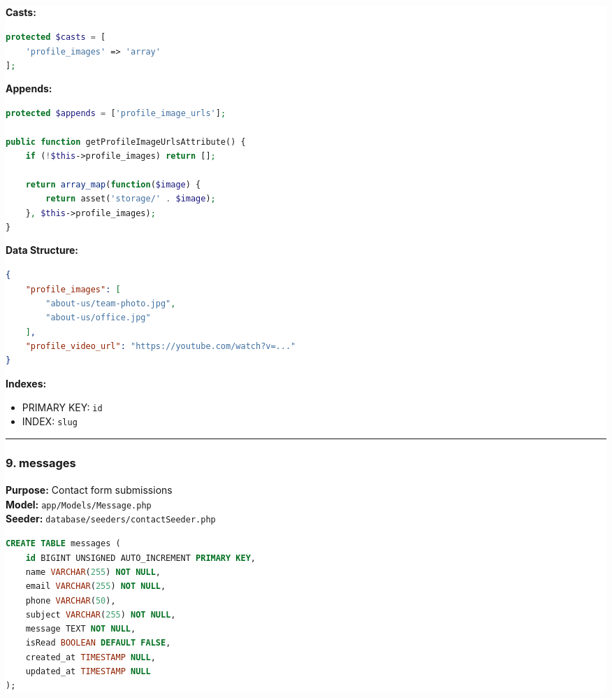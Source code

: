 **Casts:**
```php
protected $casts = [
    'profile_images' => 'array'
];
```

**Appends:**
```php
protected $appends = ['profile_image_urls'];

public function getProfileImageUrlsAttribute() {
    if (!$this->profile_images) return [];
    
    return array_map(function($image) {
        return asset('storage/' . $image);
    }, $this->profile_images);
}
```

**Data Structure:**
```json
{
    "profile_images": [
        "about-us/team-photo.jpg",
        "about-us/office.jpg"
    ],
    "profile_video_url": "https://youtube.com/watch?v=..."
}
```

**Indexes:**
- PRIMARY KEY: `id`
- INDEX: `slug`

---

### 9. messages
**Purpose:** Contact form submissions  
**Model:** `app/Models/Message.php`  
**Seeder:** `database/seeders/contactSeeder.php`

```sql
CREATE TABLE messages (
    id BIGINT UNSIGNED AUTO_INCREMENT PRIMARY KEY,
    name VARCHAR(255) NOT NULL,
    email VARCHAR(255) NOT NULL,
    phone VARCHAR(50),
    subject VARCHAR(255) NOT NULL,
    message TEXT NOT NULL,
    isRead BOOLEAN DEFAULT FALSE,
    created_at TIMESTAMP NULL,
    updated_at TIMESTAMP NULL
);
```
